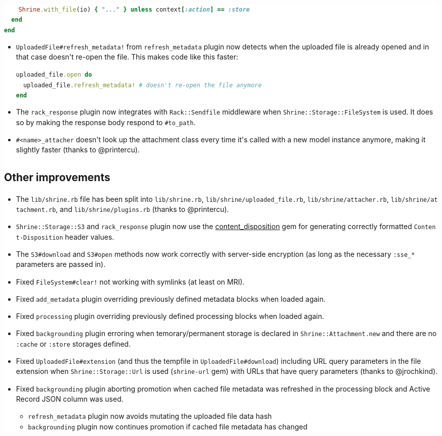   ```rb
      Shrine.with_file(io) { "..." } unless context[:action] == :store
    end
  end
  ```

* `UploadedFile#refresh_metadata!` from `refresh_metadata` plugin now detects
  when the uploaded file is already opened and in that case doesn't re-open the
  file. This makes code like this faster:

  ```rb
  uploaded_file.open do
    uploaded_file.refresh_metadata! # doesn't re-open the file anymore
  end
  ```

* The `rack_response` plugin now integrates with `Rack::Sendfile` middleware
  when `Shrine::Storage::FileSystem` is used. It does so by making the response
  body respond to `#to_path`.

* `#<name>_attacher` doesn't look up the attachment class every time it's
  called with a new model instance anymore, making it slightly faster (thanks
  to @printercu).

## Other improvements

* The `lib/shrine.rb` file has been split into `lib/shrine.rb`,
  `lib/shrine/uploaded_file.rb`, `lib/shrine/attacher.rb`,
  `lib/shrine/attachment.rb`, and `lib/shrine/plugins.rb` (thanks to
  @printercu).

* `Shrine::Storage::S3` and `rack_response` plugin now use the
  [content_disposition] gem for generating correctly formatted
  `Content-Disposition` header values.

* The `S3#download` and `S3#open` methods now work correctly with server-side
  encryption (as long as the necessary `:sse_*` parameters are passed in).

* Fixed `FileSystem#clear!` not working with symlinks (at least on MRI).

* Fixed `add_metadata` plugin overriding previously defined metadata
  blocks when loaded again.

* Fixed `processing` plugin overriding previously defined processing
  blocks when loaded again.

* Fixed `backgrounding` plugin erroring when temorary/permanent storage is
  declared in `Shrine::Attachment.new` and there are no `:cache` or `:store`
  storages defined.

* Fixed `UploadedFile#extension` (and thus the tempfile in
  `UploadedFile#download`) including URL query parameters in the file extension
  when `Shrine::Storage::Url` is used (`shrine-url` gem) with URLs that have
  query parameters (thanks to @jrochkind).

* Fixed `backgrounding` plugin aborting promotion when cached file metadata was
  refreshed in the processing block and Active Record JSON column was used.
    - `refresh_metadata` plugin now avoids mutating the uploaded file data hash
    - `backgrounding` plugin now continues promotion if cached file metadata has changed


[Retrieving Uploads]: https://shrinerb.com/docs/retrieving-uploads
[content_disposition]: https://github.com/shrinerb/content_disposition
